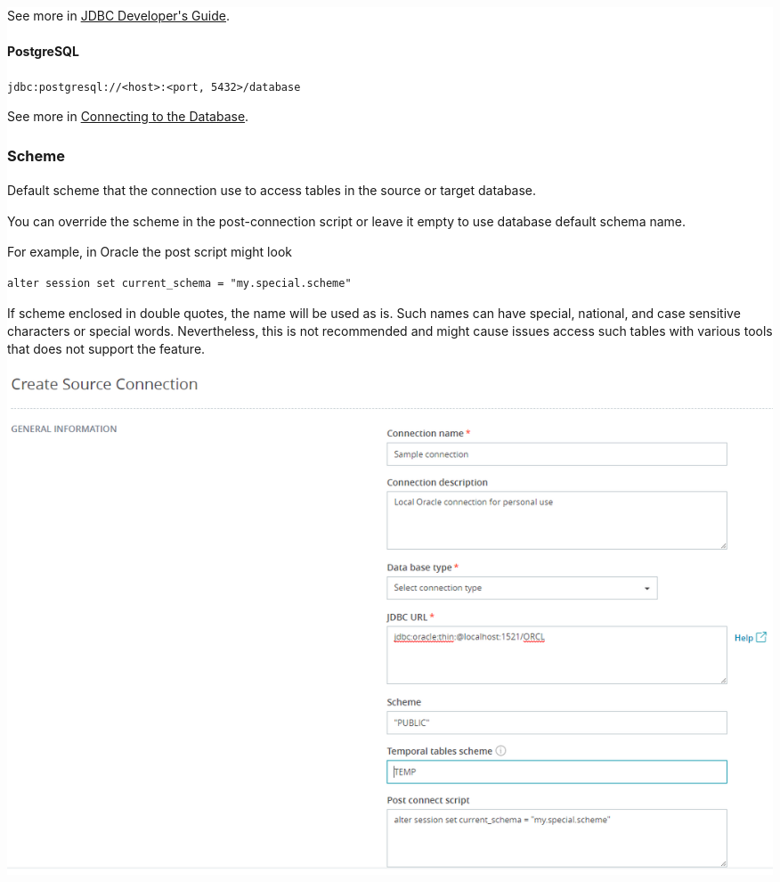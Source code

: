 See more in [JDBC Developer's Guide](https://docs.oracle.com/en/database/oracle/oracle-database/18/jjdbc/data-sources-and-URLs.html).

#### PostgreSQL

```
jdbc:postgresql://<host>:<port, 5432>/database
```

See more in [Connecting to the Database](https://jdbc.postgresql.org/documentation/head/connect.html).
 
### Scheme

Default scheme that the connection use to access tables in the source or target database.

You can override the scheme in the post-connection script or leave it empty to use database default schema name.

For example, in Oracle the post script might look
```
alter session set current_schema = "my.special.scheme"
```

If scheme enclosed in double quotes, the name will be used as is. Such names can have special, national, and case sensitive characters or special words. Nevertheless, this is not recommended and might cause issues access such tables with various tools that does not support the feature.

![Create connection](/img/create-source-connection.png)
